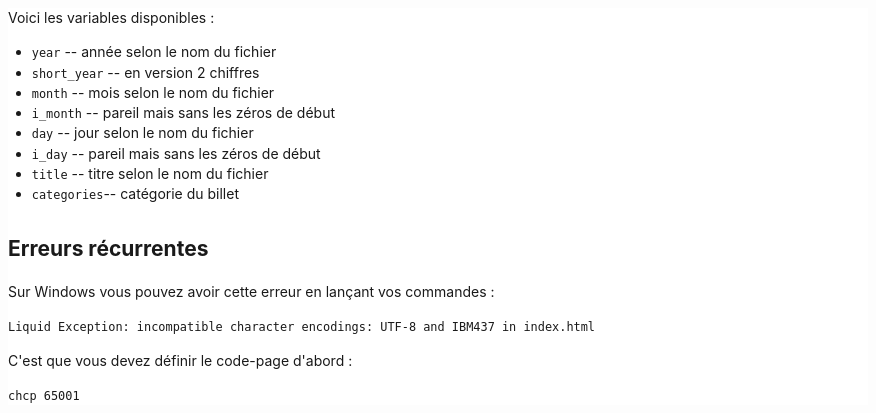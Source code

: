 Voici les variables disponibles :

- `year` -- année selon le nom du fichier
- `short_year` -- en version 2 chiffres
- `month` -- mois selon le nom du fichier
- `i_month` -- pareil mais sans les zéros de début
- `day` -- jour selon le nom du fichier
- `i_day` -- pareil mais sans les zéros de début
- `title` -- titre selon le nom du fichier
- `categories`-- catégorie du billet

## Erreurs récurrentes

Sur Windows vous pouvez avoir cette erreur en lançant vos commandes :

```
Liquid Exception: incompatible character encodings: UTF-8 and IBM437 in index.html
```

C'est que vous devez définir le code-page d'abord :

```
chcp 65001
```
